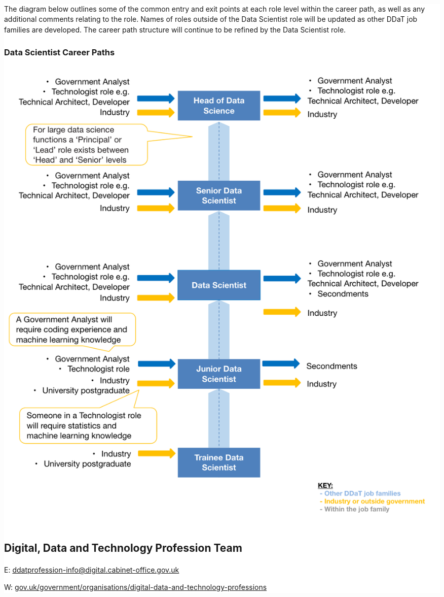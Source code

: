 The diagram below outlines some of the common entry and exit points at each role level within the career path, as well as any additional comments relating to the role. Names of roles outside of the Data Scientist role will be updated as other DDaT job families are developed. The career path structure will continue to be refined by the Data Scientist role.

### Data Scientist Career Paths
![](career_path_2017-03-04.png)

## Digital, Data and Technology Profession Team

E: ddatprofession-info@digital.cabinet-office.gov.uk

W: [gov.uk/government/organisations/digital-data-and-technology-professions](http://www.gov.uk/government/organisations/digital-data-and-technology-professions)




